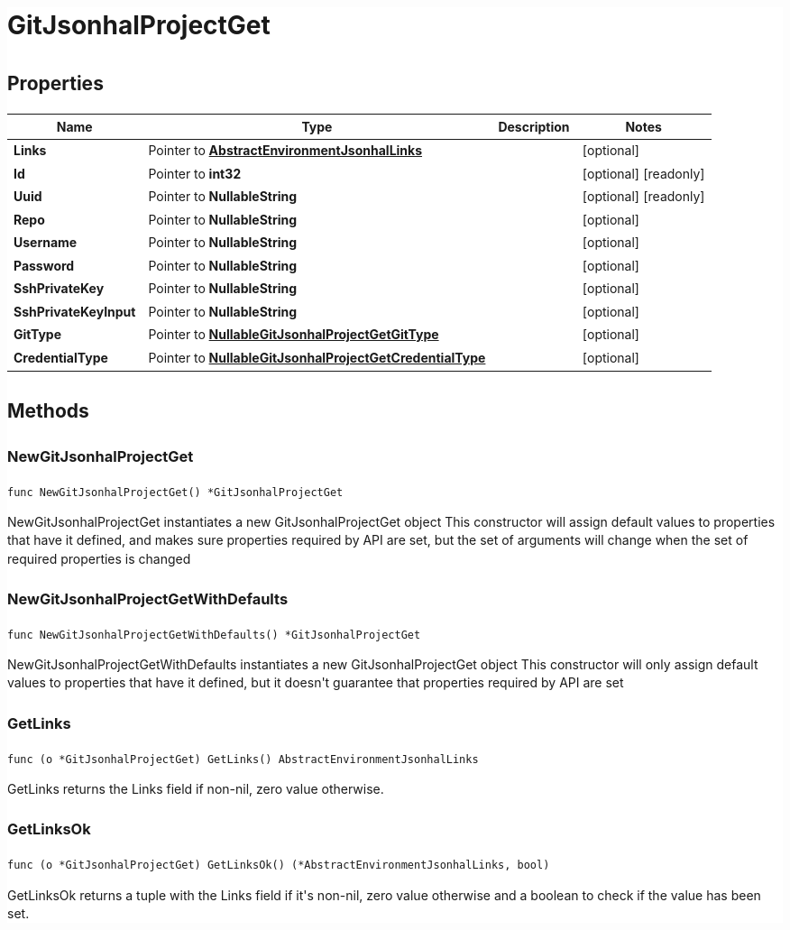 # GitJsonhalProjectGet

## Properties

Name | Type | Description | Notes
------------ | ------------- | ------------- | -------------
**Links** | Pointer to [**AbstractEnvironmentJsonhalLinks**](AbstractEnvironmentJsonhalLinks.md) |  | [optional] 
**Id** | Pointer to **int32** |  | [optional] [readonly] 
**Uuid** | Pointer to **NullableString** |  | [optional] [readonly] 
**Repo** | Pointer to **NullableString** |  | [optional] 
**Username** | Pointer to **NullableString** |  | [optional] 
**Password** | Pointer to **NullableString** |  | [optional] 
**SshPrivateKey** | Pointer to **NullableString** |  | [optional] 
**SshPrivateKeyInput** | Pointer to **NullableString** |  | [optional] 
**GitType** | Pointer to [**NullableGitJsonhalProjectGetGitType**](GitJsonhalProjectGetGitType.md) |  | [optional] 
**CredentialType** | Pointer to [**NullableGitJsonhalProjectGetCredentialType**](GitJsonhalProjectGetCredentialType.md) |  | [optional] 

## Methods

### NewGitJsonhalProjectGet

`func NewGitJsonhalProjectGet() *GitJsonhalProjectGet`

NewGitJsonhalProjectGet instantiates a new GitJsonhalProjectGet object
This constructor will assign default values to properties that have it defined,
and makes sure properties required by API are set, but the set of arguments
will change when the set of required properties is changed

### NewGitJsonhalProjectGetWithDefaults

`func NewGitJsonhalProjectGetWithDefaults() *GitJsonhalProjectGet`

NewGitJsonhalProjectGetWithDefaults instantiates a new GitJsonhalProjectGet object
This constructor will only assign default values to properties that have it defined,
but it doesn't guarantee that properties required by API are set

### GetLinks

`func (o *GitJsonhalProjectGet) GetLinks() AbstractEnvironmentJsonhalLinks`

GetLinks returns the Links field if non-nil, zero value otherwise.

### GetLinksOk

`func (o *GitJsonhalProjectGet) GetLinksOk() (*AbstractEnvironmentJsonhalLinks, bool)`

GetLinksOk returns a tuple with the Links field if it's non-nil, zero value otherwise
and a boolean to check if the value has been set.
